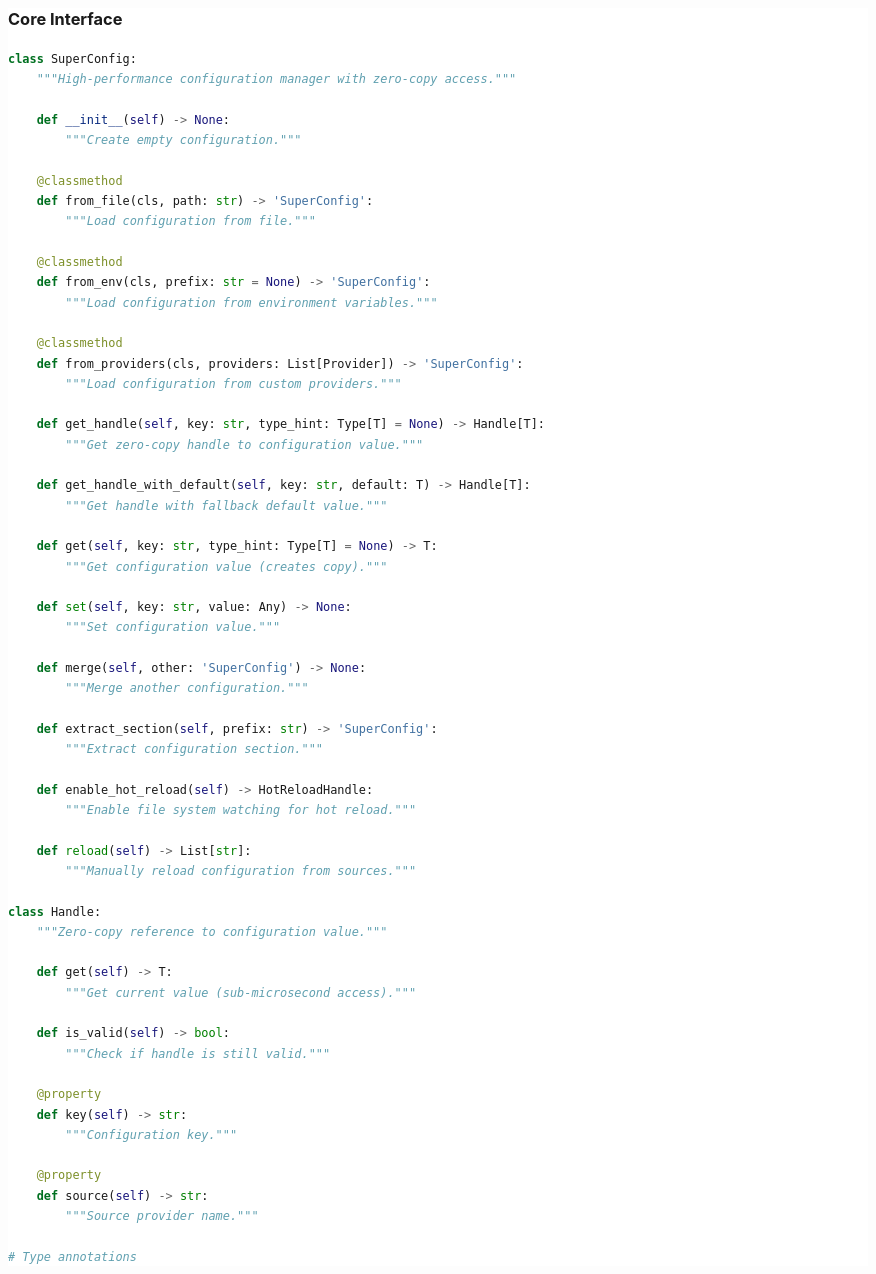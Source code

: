 ### Core Interface

```python
class SuperConfig:
    """High-performance configuration manager with zero-copy access."""
    
    def __init__(self) -> None:
        """Create empty configuration."""
    
    @classmethod
    def from_file(cls, path: str) -> 'SuperConfig':
        """Load configuration from file."""
    
    @classmethod
    def from_env(cls, prefix: str = None) -> 'SuperConfig':
        """Load configuration from environment variables."""
    
    @classmethod
    def from_providers(cls, providers: List[Provider]) -> 'SuperConfig':
        """Load configuration from custom providers."""
    
    def get_handle(self, key: str, type_hint: Type[T] = None) -> Handle[T]:
        """Get zero-copy handle to configuration value."""
    
    def get_handle_with_default(self, key: str, default: T) -> Handle[T]:
        """Get handle with fallback default value."""
    
    def get(self, key: str, type_hint: Type[T] = None) -> T:
        """Get configuration value (creates copy)."""
    
    def set(self, key: str, value: Any) -> None:
        """Set configuration value."""
    
    def merge(self, other: 'SuperConfig') -> None:
        """Merge another configuration."""
    
    def extract_section(self, prefix: str) -> 'SuperConfig':
        """Extract configuration section."""
    
    def enable_hot_reload(self) -> HotReloadHandle:
        """Enable file system watching for hot reload."""
    
    def reload(self) -> List[str]:
        """Manually reload configuration from sources."""

class Handle:
    """Zero-copy reference to configuration value."""
    
    def get(self) -> T:
        """Get current value (sub-microsecond access)."""
    
    def is_valid(self) -> bool:
        """Check if handle is still valid."""
    
    @property
    def key(self) -> str:
        """Configuration key."""
    
    @property
    def source(self) -> str:
        """Source provider name."""

# Type annotations
```